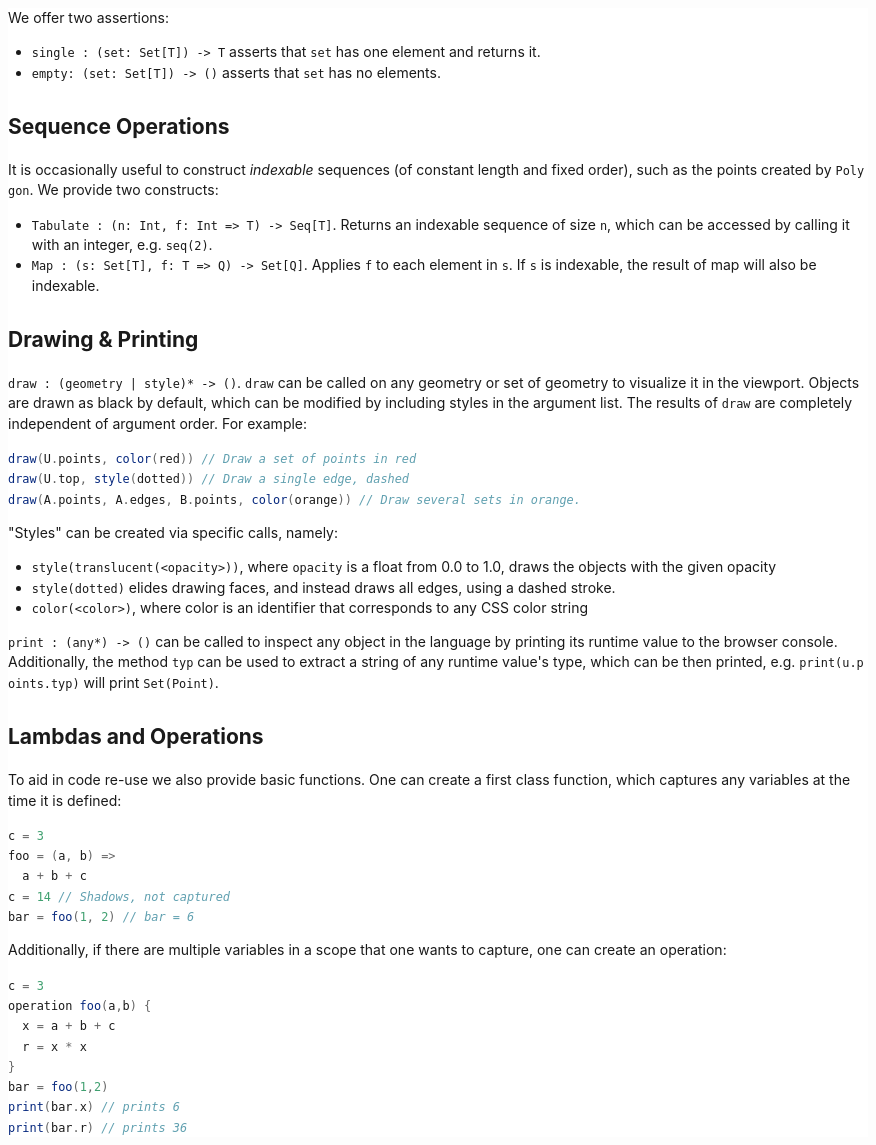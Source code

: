We offer two assertions: 
- `single : (set: Set[T]) -> T` asserts that `set` has one element and returns it.
- `empty: (set: Set[T]) -> ()` asserts that `set` has no elements.

## Sequence Operations

It is occasionally useful to construct _indexable_ sequences (of constant length and fixed order), such as the points created by `Polygon`. We provide two constructs: 

- `Tabulate : (n: Int, f: Int => T) -> Seq[T]`. Returns an indexable sequence of size `n`, which can be accessed by calling it with an integer, e.g. `seq(2)`.
- `Map : (s: Set[T], f: T => Q) -> Set[Q]`. Applies `f` to each element in `s`. If `s` is indexable, the result of map will also be indexable.

## Drawing & Printing 

`draw : (geometry | style)* -> ()`. `draw` can be called on any geometry or set of geometry to visualize it in the viewport. Objects are drawn as black by default, which can be modified by including styles in the argument list. The results of `draw` are completely independent of argument order. For example: 

```scala
draw(U.points, color(red)) // Draw a set of points in red
draw(U.top, style(dotted)) // Draw a single edge, dashed
draw(A.points, A.edges, B.points, color(orange)) // Draw several sets in orange.
```

"Styles" can be created via specific calls, namely:
  - `style(translucent(<opacity>))`, where `opacity` is a float from 0.0 to 1.0, draws the objects with the given opacity 
  - `style(dotted)` elides drawing faces, and instead draws all edges, using a dashed stroke.
  - `color(<color>)`, where color is an identifier that corresponds to any CSS color string 


`print : (any*) -> ()` can be called to inspect any object in the language by printing its runtime value to the browser console. Additionally, the method `typ` can be used to extract a string of any runtime value's type, which can be then printed, e.g. `print(u.points.typ)` will print `Set(Point)`.


## Lambdas and Operations 
To aid in code re-use we also provide basic functions. One can create a first class function, which captures any variables at the time it is defined:

```scala
c = 3
foo = (a, b) => 
  a + b + c
c = 14 // Shadows, not captured
bar = foo(1, 2) // bar = 6
```

Additionally, if there are multiple variables in a scope that one wants to capture, one can create an operation: 
```scala
c = 3
operation foo(a,b) { 
  x = a + b + c
  r = x * x
}
bar = foo(1,2)
print(bar.x) // prints 6
print(bar.r) // prints 36
```



